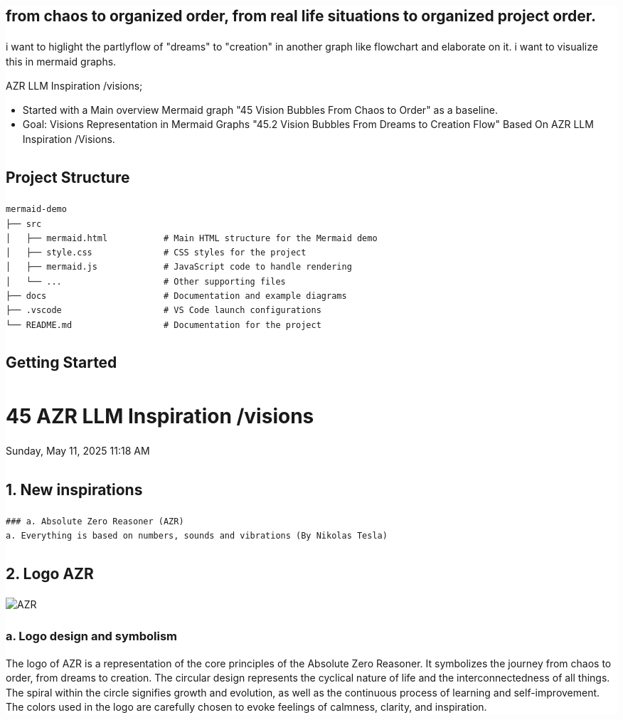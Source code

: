 ## from chaos to organized order, from real life situations to organized project order.
i want to higlight the partlyflow of "dreams" to "creation" in another graph like flowchart and elaborate on it.
i want to visualize this in mermaid graphs.

AZR LLM Inspiration /visions;
- Started with a Main overview Mermaid graph "45 Vision Bubbles From Chaos to Order" as a baseline.
- Goal: Visions Representation in Mermaid Graphs "45.2 Vision Bubbles From Dreams to Creation Flow" Based On AZR LLM Inspiration /Visions.

## Project Structure

```
mermaid-demo
├── src
│   ├── mermaid.html           # Main HTML structure for the Mermaid demo
│   ├── style.css              # CSS styles for the project
│   ├── mermaid.js             # JavaScript code to handle rendering
│   └── ...                    # Other supporting files
├── docs                       # Documentation and example diagrams
├── .vscode                    # VS Code launch configurations
└── README.md                  # Documentation for the project
```

## Getting Started


# 45 AZR LLM Inspiration /visions

Sunday, May 11, 2025
11:18 AM

  ## 1. New inspirations
    ### a. Absolute Zero Reasoner (AZR)
    a. Everything is based on numbers, sounds and vibrations (By Nikolas Tesla)

  ## 2. Logo AZR

  ![AZR](src/AZR_image.png)

   ### a. Logo design and symbolism

   The logo of AZR is a representation of the core principles of the Absolute Zero Reasoner. It symbolizes the journey from chaos to order, from dreams to creation. The circular design represents the cyclical nature of life and the interconnectedness of all things.
    The spiral within the circle signifies growth and evolution, as well as the continuous process of learning and self-improvement. The colors used in the logo are carefully chosen to evoke feelings of calmness, clarity, and inspiration.
